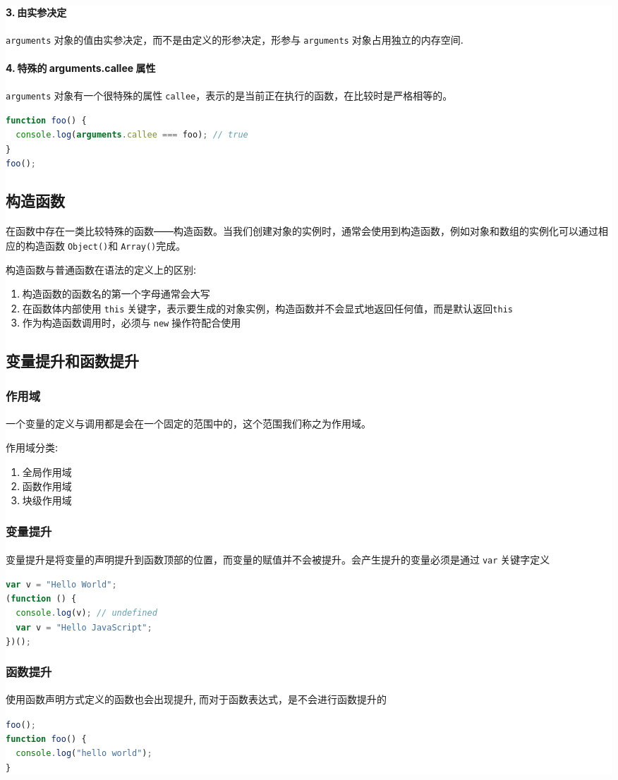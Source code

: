 #### 3. 由实参决定

`arguments` 对象的值由实参决定，而不是由定义的形参决定，形参与 `arguments` 对象占用独立的内存空间.

#### 4. 特殊的 arguments.callee 属性

`arguments` 对象有一个很特殊的属性 `callee`，表示的是当前正在执行的函数，在比较时是严格相等的。

```javascript
function foo() {
  console.log(arguments.callee === foo); // true
}
foo();
```

## 构造函数

在函数中存在一类比较特殊的函数——构造函数。当我们创建对象的实例时，通常会使用到构造函数，例如对象和数组的实例化可以通过相应的构造函数 `Object()`和 `Array()`完成。

构造函数与普通函数在语法的定义上的区别:

1. 构造函数的函数名的第一个字母通常会大写
2. 在函数体内部使用 `this` 关键字，表示要生成的对象实例，构造函数并不会显式地返回任何值，而是默认返回`this`
3. 作为构造函数调用时，必须与 `new` 操作符配合使用

## 变量提升和函数提升

### 作用域

一个变量的定义与调用都是会在一个固定的范围中的，这个范围我们称之为作用域。

作用域分类:

1. 全局作用域
2. 函数作用域
3. 块级作用域

### 变量提升

变量提升是将变量的声明提升到函数顶部的位置，而变量的赋值并不会被提升。会产生提升的变量必须是通过 `var` 关键字定义

```javascript
var v = "Hello World";
(function () {
  console.log(v); // undefined
  var v = "Hello JavaScript";
})();
```

### 函数提升

使用函数声明方式定义的函数也会出现提升, 而对于函数表达式，是不会进行函数提升的

```javascript
foo();
function foo() {
  console.log("hello world");
}
```
